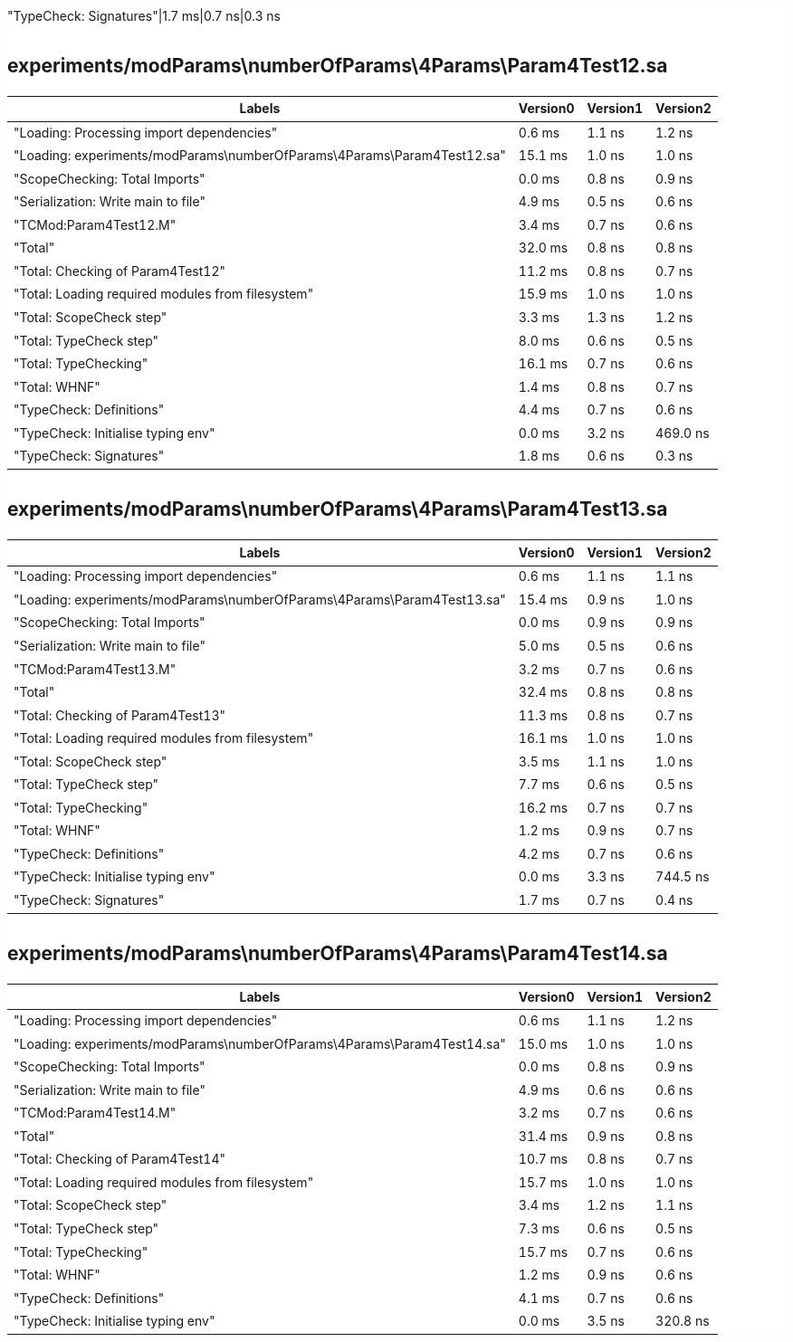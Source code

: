 "TypeCheck: Signatures"|1.7 ms|0.7 ns|0.3 ns

## experiments/modParams\numberOfParams\4Params\Param4Test12.sa

Labels|Version0|Version1|Version2
---|---|---|---
"Loading: Processing import dependencies"|0.6 ms|1.1 ns|1.2 ns
"Loading: experiments/modParams\\numberOfParams\\4Params\\Param4Test12.sa"|15.1 ms|1.0 ns|1.0 ns
"ScopeChecking: Total Imports"|0.0 ms|0.8 ns|0.9 ns
"Serialization: Write main to file"|4.9 ms|0.5 ns|0.6 ns
"TCMod:Param4Test12.M"|3.4 ms|0.7 ns|0.6 ns
"Total"|32.0 ms|0.8 ns|0.8 ns
"Total: Checking of Param4Test12"|11.2 ms|0.8 ns|0.7 ns
"Total: Loading required modules from filesystem"|15.9 ms|1.0 ns|1.0 ns
"Total: ScopeCheck step"|3.3 ms|1.3 ns|1.2 ns
"Total: TypeCheck step"|8.0 ms|0.6 ns|0.5 ns
"Total: TypeChecking"|16.1 ms|0.7 ns|0.6 ns
"Total: WHNF"|1.4 ms|0.8 ns|0.7 ns
"TypeCheck: Definitions"|4.4 ms|0.7 ns|0.6 ns
"TypeCheck: Initialise typing env"|0.0 ms|3.2 ns|469.0 ns
"TypeCheck: Signatures"|1.8 ms|0.6 ns|0.3 ns

## experiments/modParams\numberOfParams\4Params\Param4Test13.sa

Labels|Version0|Version1|Version2
---|---|---|---
"Loading: Processing import dependencies"|0.6 ms|1.1 ns|1.1 ns
"Loading: experiments/modParams\\numberOfParams\\4Params\\Param4Test13.sa"|15.4 ms|0.9 ns|1.0 ns
"ScopeChecking: Total Imports"|0.0 ms|0.9 ns|0.9 ns
"Serialization: Write main to file"|5.0 ms|0.5 ns|0.6 ns
"TCMod:Param4Test13.M"|3.2 ms|0.7 ns|0.6 ns
"Total"|32.4 ms|0.8 ns|0.8 ns
"Total: Checking of Param4Test13"|11.3 ms|0.8 ns|0.7 ns
"Total: Loading required modules from filesystem"|16.1 ms|1.0 ns|1.0 ns
"Total: ScopeCheck step"|3.5 ms|1.1 ns|1.0 ns
"Total: TypeCheck step"|7.7 ms|0.6 ns|0.5 ns
"Total: TypeChecking"|16.2 ms|0.7 ns|0.7 ns
"Total: WHNF"|1.2 ms|0.9 ns|0.7 ns
"TypeCheck: Definitions"|4.2 ms|0.7 ns|0.6 ns
"TypeCheck: Initialise typing env"|0.0 ms|3.3 ns|744.5 ns
"TypeCheck: Signatures"|1.7 ms|0.7 ns|0.4 ns

## experiments/modParams\numberOfParams\4Params\Param4Test14.sa

Labels|Version0|Version1|Version2
---|---|---|---
"Loading: Processing import dependencies"|0.6 ms|1.1 ns|1.2 ns
"Loading: experiments/modParams\\numberOfParams\\4Params\\Param4Test14.sa"|15.0 ms|1.0 ns|1.0 ns
"ScopeChecking: Total Imports"|0.0 ms|0.8 ns|0.9 ns
"Serialization: Write main to file"|4.9 ms|0.6 ns|0.6 ns
"TCMod:Param4Test14.M"|3.2 ms|0.7 ns|0.6 ns
"Total"|31.4 ms|0.9 ns|0.8 ns
"Total: Checking of Param4Test14"|10.7 ms|0.8 ns|0.7 ns
"Total: Loading required modules from filesystem"|15.7 ms|1.0 ns|1.0 ns
"Total: ScopeCheck step"|3.4 ms|1.2 ns|1.1 ns
"Total: TypeCheck step"|7.3 ms|0.6 ns|0.5 ns
"Total: TypeChecking"|15.7 ms|0.7 ns|0.6 ns
"Total: WHNF"|1.2 ms|0.9 ns|0.6 ns
"TypeCheck: Definitions"|4.1 ms|0.7 ns|0.6 ns
"TypeCheck: Initialise typing env"|0.0 ms|3.5 ns|320.8 ns